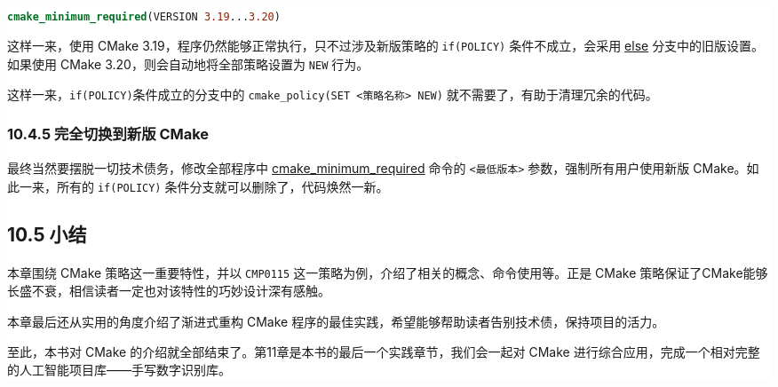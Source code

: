 ```cmake
cmake_minimum_required(VERSION 3.19...3.20)
```

这样一来，使用 CMake 3.19，程序仍然能够正常执行，只不过涉及新版策略的 `if(POLICY)` 条件不成立，会采用 [else](https://cmake.org/cmake/help/v3.30/command/else.html) 分支中的旧版设置。如果使用 CMake 3.20，则会自动地将全部策略设置为 `NEW` 行为。

这样一来，`if(POLICY)`条件成立的分支中的 `cmake_policy(SET <策略名称> NEW)` 就不需要了，有助于清理冗余的代码。

### 10.4.5 完全切换到新版 CMake

最终当然要摆脱一切技术债务，修改全部程序中 [cmake_minimum_required](https://cmake.org/cmake/help/v3.30/command/cmake_minimum_required.html) 命令的 `<最低版本>` 参数，强制所有用户使用新版 CMake。如此一来，所有的 `if(POLICY)` 条件分支就可以删除了，代码焕然一新。

## 10.5 小结

本章围绕 CMake 策略这一重要特性，并以 `CMP0115` 这一策略为例，介绍了相关的概念、命令使用等。正是 CMake 策略保证了CMake能够长盛不衰，相信读者一定也对该特性的巧妙设计深有感触。

本章最后还从实用的角度介绍了渐进式重构 CMake 程序的最佳实践，希望能够帮助读者告别技术债，保持项目的活力。

至此，本书对 CMake 的介绍就全部结束了。第11章是本书的最后一个实践章节，我们会一起对 CMake 进行综合应用，完成一个相对完整的人工智能项目库——手写数字识别库。